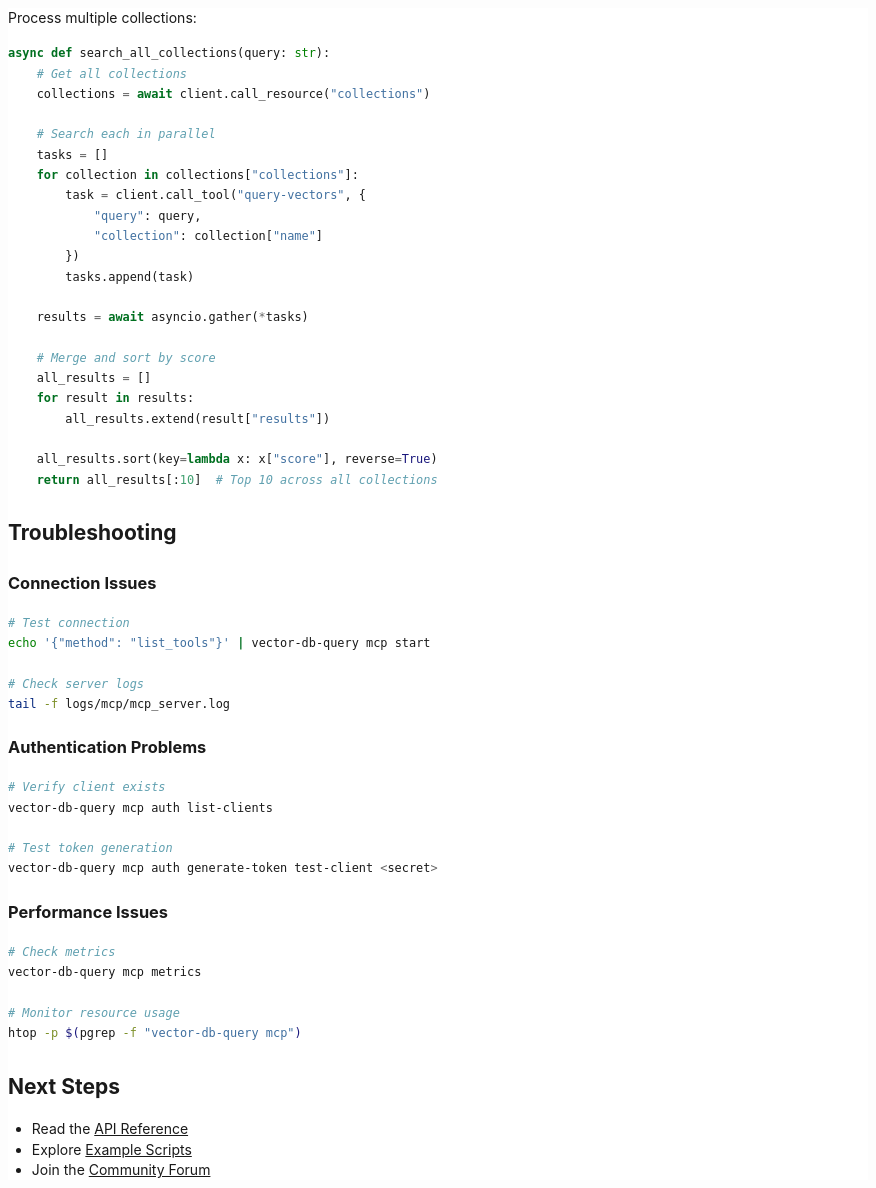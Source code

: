 Process multiple collections:

```python
async def search_all_collections(query: str):
    # Get all collections
    collections = await client.call_resource("collections")
    
    # Search each in parallel
    tasks = []
    for collection in collections["collections"]:
        task = client.call_tool("query-vectors", {
            "query": query,
            "collection": collection["name"]
        })
        tasks.append(task)
    
    results = await asyncio.gather(*tasks)
    
    # Merge and sort by score
    all_results = []
    for result in results:
        all_results.extend(result["results"])
    
    all_results.sort(key=lambda x: x["score"], reverse=True)
    return all_results[:10]  # Top 10 across all collections
```

## Troubleshooting

### Connection Issues

```bash
# Test connection
echo '{"method": "list_tools"}' | vector-db-query mcp start

# Check server logs
tail -f logs/mcp/mcp_server.log
```

### Authentication Problems

```bash
# Verify client exists
vector-db-query mcp auth list-clients

# Test token generation
vector-db-query mcp auth generate-token test-client <secret>
```

### Performance Issues

```bash
# Check metrics
vector-db-query mcp metrics

# Monitor resource usage
htop -p $(pgrep -f "vector-db-query mcp")
```

## Next Steps

- Read the [API Reference](./api_reference.md)
- Explore [Example Scripts](../examples/)
- Join the [Community Forum](https://github.com/your-repo/discussions)